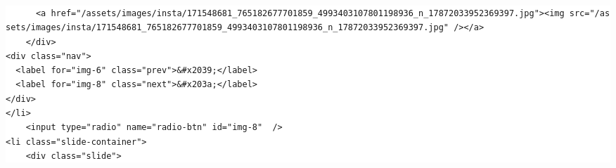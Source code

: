           <a href="/assets/images/insta/171548681_765182677701859_4993403107801198936_n_17872033952369397.jpg"><img src="/assets/images/insta/171548681_765182677701859_4993403107801198936_n_17872033952369397.jpg" /></a>
        </div>
    <div class="nav">
      <label for="img-6" class="prev">&#x2039;</label>
      <label for="img-8" class="next">&#x203a;</label>
    </div>
    </li>
        <input type="radio" name="radio-btn" id="img-8"  />
    <li class="slide-container">
        <div class="slide">